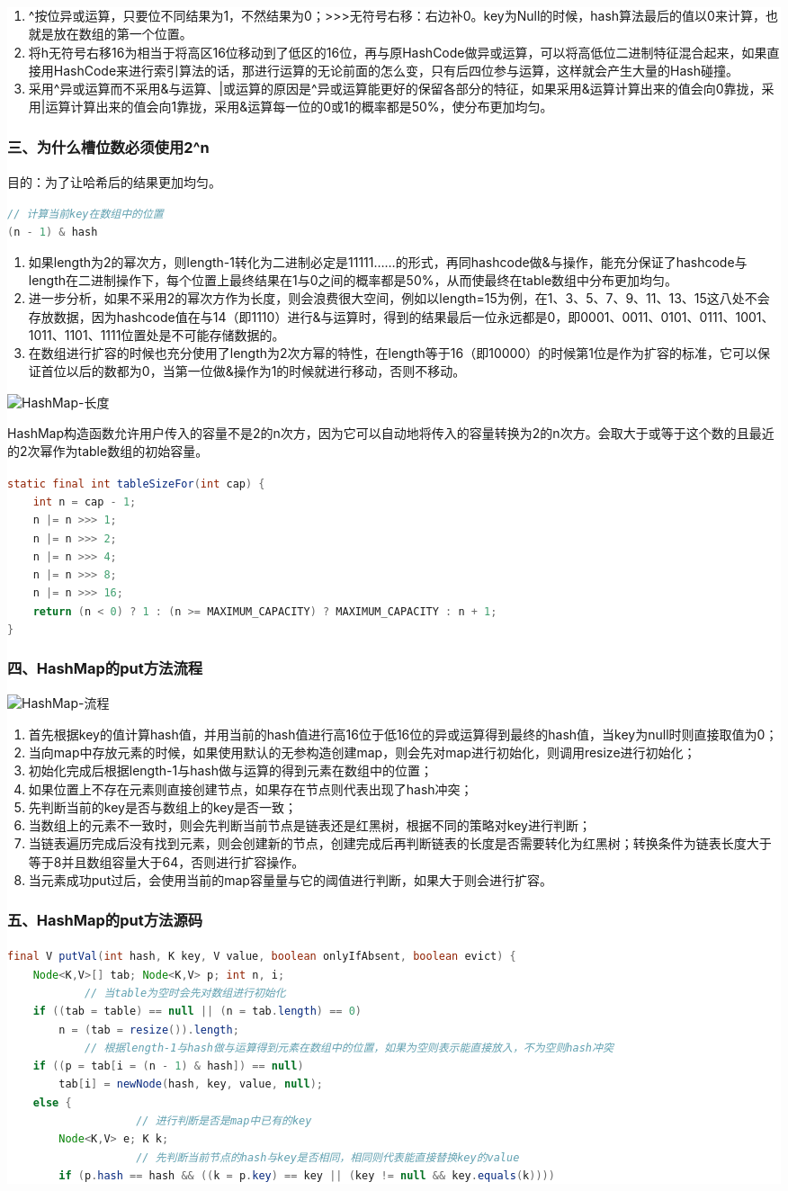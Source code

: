 1. ^按位异或运算，只要位不同结果为1，不然结果为0；>>>无符号右移：右边补0。key为Null的时候，hash算法最后的值以0来计算，也就是放在数组的第一个位置。
2. 将h无符号右移16为相当于将高区16位移动到了低区的16位，再与原HashCode做异或运算，可以将高低位二进制特征混合起来，如果直接用HashCode来进行索引算法的话，那进行运算的无论前面的怎么变，只有后四位参与运算，这样就会产生大量的Hash碰撞。
3. 采用^异或运算而不采用&与运算、|或运算的原因是^异或运算能更好的保留各部分的特征，如果采用&运算计算出来的值会向0靠拢，采用|运算计算出来的值会向1靠拢，采用&运算每一位的0或1的概率都是50%，使分布更加均匀。

### 三、为什么槽位数必须使用2^n

目的：为了让哈希后的结果更加均匀。

```java
// 计算当前key在数组中的位置
(n - 1) & hash
```

1. 如果length为2的幂次方，则length-1转化为二进制必定是11111……的形式，再同hashcode做&与操作，能充分保证了hashcode与length在二进制操作下，每个位置上最终结果在1与0之间的概率都是50%，从而使最终在table数组中分布更加均匀。
2. 进一步分析，如果不采用2的幂次方作为长度，则会浪费很大空间，例如以length=15为例，在1、3、5、7、9、11、13、15这八处不会存放数据，因为hashcode值在与14（即1110）进行&与运算时，得到的结果最后一位永远都是0，即0001、0011、0101、0111、1001、1011、1101、1111位置处是不可能存储数据的。
3. 在数组进行扩容的时候也充分使用了length为2次方幂的特性，在length等于16（即10000）的时候第1位是作为扩容的标准，它可以保证首位以后的数都为0，当第一位做&操作为1的时候就进行移动，否则不移动。

![HashMap-长度](D:\notes\Java\资源\HashMap-长度.png)

HashMap构造函数允许用户传入的容量不是2的n次方，因为它可以自动地将传入的容量转换为2的n次方。会取大于或等于这个数的且最近的2次幂作为table数组的初始容量。

```java
static final int tableSizeFor(int cap) {
    int n = cap - 1;
    n |= n >>> 1;
    n |= n >>> 2;
    n |= n >>> 4;
    n |= n >>> 8;
    n |= n >>> 16;
    return (n < 0) ? 1 : (n >= MAXIMUM_CAPACITY) ? MAXIMUM_CAPACITY : n + 1;
}
```

### 四、HashMap的put方法流程

![HashMap-流程](D:\notes\Java\资源\HashMap-流程.png)

1. 首先根据key的值计算hash值，并用当前的hash值进行高16位于低16位的异或运算得到最终的hash值，当key为null时则直接取值为0；
2. 当向map中存放元素的时候，如果使用默认的无参构造创建map，则会先对map进行初始化，则调用resize进行初始化；
3. 初始化完成后根据length-1与hash做与运算的得到元素在数组中的位置；
4. 如果位置上不存在元素则直接创建节点，如果存在节点则代表出现了hash冲突；
5. 先判断当前的key是否与数组上的key是否一致；
6. 当数组上的元素不一致时，则会先判断当前节点是链表还是红黑树，根据不同的策略对key进行判断；
7. 当链表遍历完成后没有找到元素，则会创建新的节点，创建完成后再判断链表的长度是否需要转化为红黑树；转换条件为链表长度大于等于8并且数组容量大于64，否则进行扩容操作。
8. 当元素成功put过后，会使用当前的map容量量与它的阈值进行判断，如果大于则会进行扩容。

### 五、HashMap的put方法源码

```java
final V putVal(int hash, K key, V value, boolean onlyIfAbsent, boolean evict) {
    Node<K,V>[] tab; Node<K,V> p; int n, i;
            // 当table为空时会先对数组进行初始化
    if ((tab = table) == null || (n = tab.length) == 0)
        n = (tab = resize()).length;
            // 根据length-1与hash做与运算得到元素在数组中的位置，如果为空则表示能直接放入，不为空则hash冲突
    if ((p = tab[i = (n - 1) & hash]) == null)
        tab[i] = newNode(hash, key, value, null);
    else {
                    // 进行判断是否是map中已有的key
        Node<K,V> e; K k;
                    // 先判断当前节点的hash与key是否相同，相同则代表能直接替换key的value
        if (p.hash == hash && ((k = p.key) == key || (key != null && key.equals(k))))
```